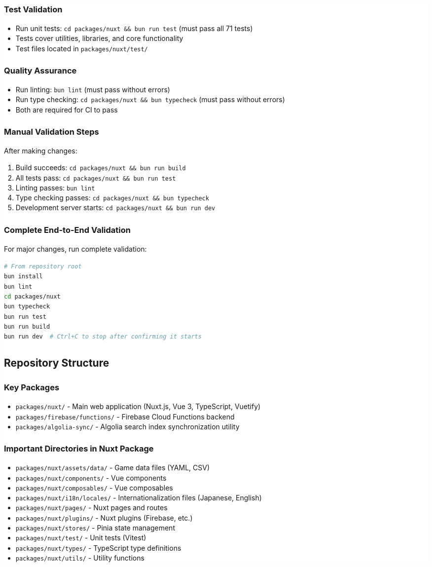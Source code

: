 ### Test Validation
- Run unit tests: `cd packages/nuxt && bun run test` (must pass all 71 tests)
- Tests cover utilities, libraries, and core functionality
- Test files located in `packages/nuxt/test/`

### Quality Assurance
- Run linting: `bun lint` (must pass without errors)
- Run type checking: `cd packages/nuxt && bun typecheck` (must pass without errors)
- Both are required for CI to pass

### Manual Validation Steps
After making changes:
1. Build succeeds: `cd packages/nuxt && bun run build`
2. All tests pass: `cd packages/nuxt && bun run test`
3. Linting passes: `bun lint`
4. Type checking passes: `cd packages/nuxt && bun typecheck`
5. Development server starts: `cd packages/nuxt && bun run dev`

### Complete End-to-End Validation
For major changes, run complete validation:
```bash
# From repository root
bun install
bun lint
cd packages/nuxt
bun typecheck
bun run test
bun run build
bun run dev  # Ctrl+C to stop after confirming it starts
```

## Repository Structure

### Key Packages
- `packages/nuxt/` - Main web application (Nuxt.js, Vue 3, TypeScript, Vuetify)
- `packages/firebase/functions/` - Firebase Cloud Functions backend
- `packages/algolia-sync/` - Algolia search index synchronization utility

### Important Directories in Nuxt Package
- `packages/nuxt/assets/data/` - Game data files (YAML, CSV)
- `packages/nuxt/components/` - Vue components
- `packages/nuxt/composables/` - Vue composables
- `packages/nuxt/i18n/locales/` - Internationalization files (Japanese, English)
- `packages/nuxt/pages/` - Nuxt pages and routes
- `packages/nuxt/plugins/` - Nuxt plugins (Firebase, etc.)
- `packages/nuxt/stores/` - Pinia state management
- `packages/nuxt/test/` - Unit tests (Vitest)
- `packages/nuxt/types/` - TypeScript type definitions
- `packages/nuxt/utils/` - Utility functions
